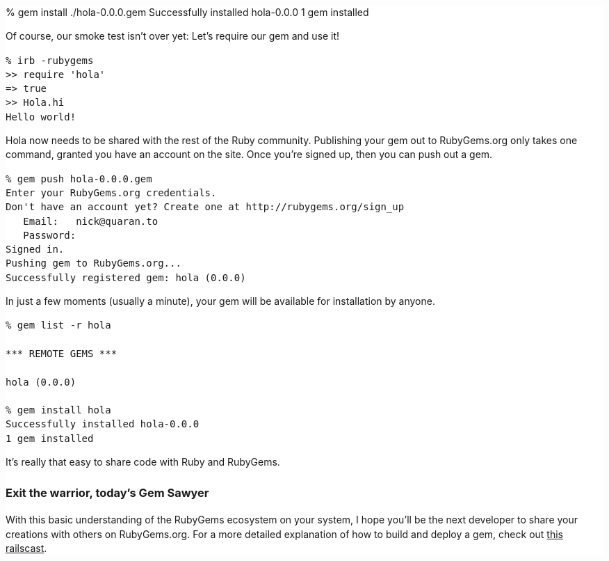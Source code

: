 % gem install ./hola-0.0.0.gem
Successfully installed hola-0.0.0
1 gem installed</pre>
  
  <p>
    Of course, our smoke test isn&#8217;t over yet: Let&#8217;s require our gem and use it!
  </p>
  
  <pre>% irb -rubygems
&gt;&gt; require 'hola'
=&gt; true
&gt;&gt; Hola.hi
Hello world!</pre>
  
  <p>
    Hola now needs to be shared with the rest of the Ruby community. Publishing your gem out to RubyGems.org only takes one command, granted you have an account on the site. Once you&#8217;re signed up, then you can push out a gem.
  </p>
  
  <pre>% gem push hola-0.0.0.gem
Enter your RubyGems.org credentials.
Don't have an account yet? Create one at http://rubygems.org/sign_up
   Email:   nick@quaran.to
   Password:
Signed in.
Pushing gem to RubyGems.org...
Successfully registered gem: hola (0.0.0)</pre>
  
  <p>
    In just a few moments (usually a minute), your gem will be available for installation by anyone.
  </p>
  
  <pre>% gem list -r hola

*** REMOTE GEMS ***

hola (0.0.0)

% gem install hola
Successfully installed hola-0.0.0
1 gem installed</pre>
  
  <p>
    It&#8217;s really that easy to share code with Ruby and RubyGems.
  </p>
  
  <h3>
    Exit the warrior, today&#8217;s Gem Sawyer
  </h3>
  
  <p>
    With this basic understanding of the RubyGems ecosystem on your system, I hope you&#8217;ll be the next developer to share your creations with others on RubyGems.org. For a more detailed explanation of how to build and deploy a gem, check out <a href="http://railscasts.com/episodes/183-gemcutter-jeweler">this railscast</a>.
  </p>
  